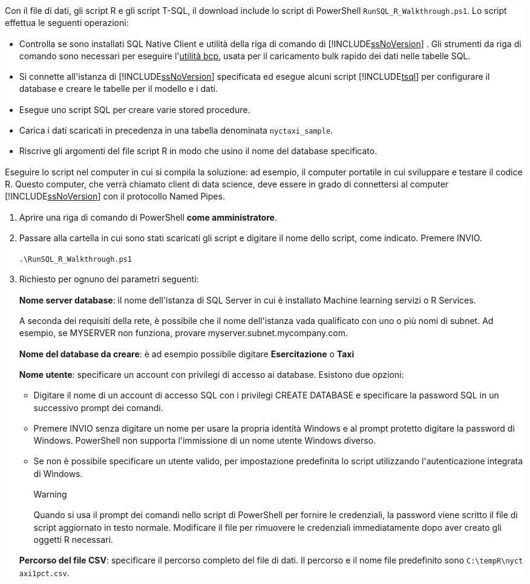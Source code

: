 Con il file di dati, gli script R e gli script T-SQL, il download include lo script di PowerShell `RunSQL_R_Walkthrough.ps1`. Lo script effettua le seguenti operazioni:

- Controlla se sono installati SQL Native Client e utilità della riga di comando di [!INCLUDE[ssNoVersion](../../includes/ssnoversion-md.md)] . Gli strumenti da riga di comando sono necessari per eseguire l'[utilità bcp](../../tools/bcp-utility.md), usata per il caricamento bulk rapido dei dati nelle tabelle SQL.

- Si connette all'istanza di [!INCLUDE[ssNoVersion](../../includes/ssnoversion-md.md)] specificata ed esegue alcuni script [!INCLUDE[tsql](../../includes/tsql-md.md)] per configurare il database e creare le tabelle per il modello e i dati.

- Esegue uno script SQL per creare varie stored procedure.

- Carica i dati scaricati in precedenza in una tabella denominata `nyctaxi_sample`.

- Riscrive gli argomenti del file script R in modo che usino il nome del database specificato.

Eseguire lo script nel computer in cui si compila la soluzione: ad esempio, il computer portatile in cui sviluppare e testare il codice R. Questo computer, che verrà chiamato client di data science, deve essere in grado di connettersi al computer [!INCLUDE[ssNoVersion](../../includes/ssnoversion-md.md)] con il protocollo Named Pipes.

1. Aprire una riga di comando di PowerShell **come amministratore**.
  
2.  Passare alla cartella in cui sono stati scaricati gli script e digitare il nome dello script, come indicato. Premere INVIO.

    ```
    .\RunSQL_R_Walkthrough.ps1
    ```
  
3.  Richiesto per ognuno dei parametri seguenti:
  
    **Nome server database**: il nome dell'istanza di SQL Server in cui è installato Machine learning servizi o R Services.

    A seconda dei requisiti della rete, è possibile che il nome dell'istanza vada qualificato con uno o più nomi di subnet.  Ad esempio, se MYSERVER non funziona, provare myserver.subnet.mycompany.com.
    
    **Nome del database da creare**: è ad esempio possibile digitare **Esercitazione** o **Taxi**

    **Nome utente**: specificare un account con privilegi di accesso ai database. Esistono due opzioni:
    
    + Digitare il nome di un account di accesso SQL con i privilegi CREATE DATABASE e specificare la password SQL in un successivo prompt dei comandi.
    + Premere INVIO senza digitare un nome per usare la propria identità Windows e al prompt protetto digitare la password di Windows. PowerShell non supporta l'immissione di un nome utente Windows diverso.
    + Se non è possibile specificare un utente valido, per impostazione predefinita lo script utilizzando l'autenticazione integrata di Windows.
    
      > [!WARNING]
      > Quando si usa il prompt dei comandi nello script di PowerShell per fornire le credenziali, la password viene scritto il file di script aggiornato in testo normale. Modificare il file per rimuovere le credenziali immediatamente dopo aver creato gli oggetti R necessari.
      
    **Percorso del file CSV**: specificare il percorso completo del file di dati. Il percorso e il nome file predefinito sono `C:\tempR\nyctaxi1pct.csv`.
  